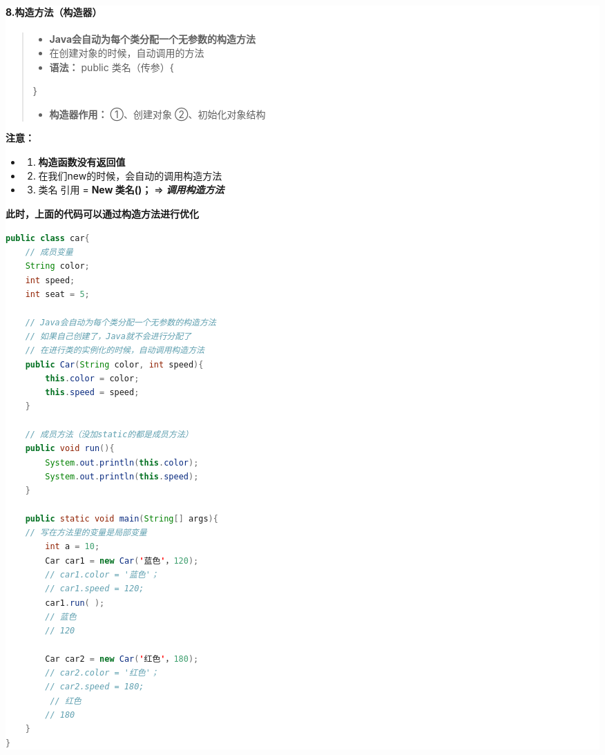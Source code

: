 
#### 8.构造方法（构造器）
> - **Java会自动为每个类分配一个无参数的构造方法**
> - 在创建对象的时候，自动调用的方法
> - **语法：**
> public 类名（传参）{
>    
> }
> - **构造器作用：** ①、创建对象 ②、初始化对象结构 

**注意：**
* 1. **构造函数没有返回值**
* 2. 在我们new的时候，会自动的调用构造方法
* 3. 类名  引用  =  **New 类名()；**  => ***调用构造方法***

**此时，上面的代码可以通过构造方法进行优化**
```java
public class car{
    // 成员变量
    String color;
    int speed;
    int seat = 5;
    
    // Java会自动为每个类分配一个无参数的构造方法
    // 如果自己创建了，Java就不会进行分配了
    // 在进行类的实例化的时候，自动调用构造方法
    public Car(String color, int speed){
        this.color = color;
        this.speed = speed;
    }
    
    // 成员方法（没加static的都是成员方法）
    public void run(){
        System.out.println(this.color);
        System.out.println(this.speed);
    }
      
    public static void main(String[] args){
    // 写在方法里的变量是局部变量
        int a = 10;    
        Car car1 = new Car('蓝色'，120);
        // car1.color = '蓝色'；
        // car1.speed = 120;
        car1.run( );
        // 蓝色
        // 120
        
        Car car2 = new Car('红色'，180);
        // car2.color = '红色'；
        // car2.speed = 180;
         // 红色
        // 180 
    }
}
```
